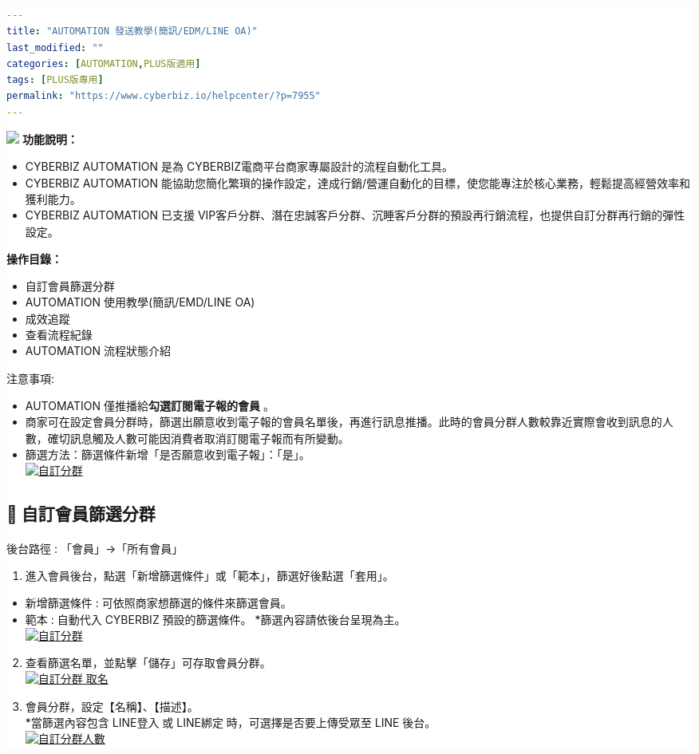 ```yaml
---
title: "AUTOMATION 發送教學(簡訊/EDM/LINE OA)"
last_modified: ""
categories: [AUTOMATION,PLUS版適用]
tags: [PLUS版專用]
permalink: "https://www.cyberbiz.io/helpcenter/?p=7955"
---
```


![](https://www.cyberbiz.io/helpcenter/wp-content/uploads/PLUS版3.png)
**功能說明：**  

* CYBERBIZ AUTOMATION 是為 CYBERBIZ電商平台商家專屬設計的流程自動化工具。 
* CYBERBIZ AUTOMATION 能協助您簡化繁瑣的操作設定，達成行銷/營運自動化的目標，使您能專注於核心業務，輕鬆提高經營效率和獲利能力。 
* CYBERBIZ AUTOMATION 已支援 VIP客戶分群、潛在忠誠客戶分群、沉睡客戶分群的預設再行銷流程，也提供自訂分群再行銷的彈性設定。

**操作目錄：**

* 自訂會員篩選分群
* AUTOMATION 使用教學(簡訊/EMD/LINE OA)
* 成效追蹤
* 查看流程紀錄
* AUTOMATION 流程狀態介紹

注意事項:  

* AUTOMATION 僅推播給**勾選訂閱電子報的會員** 。
* 商家可在設定會員分群時，篩選出願意收到電子報的會員名單後，再進行訊息推播。此時的會員分群人數較靠近實際會收到訊息的人數，確切訊息觸及人數可能因消費者取消訂閱電子報而有所變動。
* 篩選方法：篩選條件新增「是否願意收到電子報」：「是」。  
[![自訂分群](https://www.cyberbiz.io/support/wp-content/uploads/Automation-自訂會員篩選分群07.png)](https://www.cyberbiz.io/support/wp-content/uploads/Automation-自訂會員篩選分群07.png)

## 📌 自訂會員篩選分群


後台路徑 : 「會員」→「所有會員」  


1. 進入會員後台，點選「新增篩選條件」或「範本」，篩選好後點選「套用」。 
* 新增篩選條件 : 可依照商家想篩選的條件來篩選會員。
* 範本 : 自動代入 CYBERBIZ 預設的篩選條件。
*篩選內容請依後台呈現為主。  
[![自訂分群](https://www.cyberbiz.io/support/wp-content/uploads/Automation-自訂會員篩選分群01.png)](https://www.cyberbiz.io/support/wp-content/uploads/Automation-自訂會員篩選分群01.png)



2. 查看篩選名單，並點擊「儲存」可存取會員分群。  
[![自訂分群 取名](https://www.cyberbiz.io/support/wp-content/uploads/Automation-自訂會員篩選分群02.png)](https://www.cyberbiz.io/support/wp-content/uploads/Automation-自訂會員篩選分群02.png)



3. 會員分群，設定【名稱】、【描述】。  
*當篩選內容包含 LINE登入 或 LINE綁定 時，可選擇是否要上傳受眾至 LINE 後台。  
[![自訂分群人數](https://www.cyberbiz.io/support/wp-content/uploads/Automation-自訂會員篩選分群03.png)](https://www.cyberbiz.io/support/wp-content/uploads/Automation-自訂會員篩選分群03.png)
